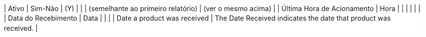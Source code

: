 |                       Ativo                        |              Sim-Não              |                                                                                                                                                                                                                                                  (Y)                                                                                                                                                                                                                                                  |                               |                                                                                                                                       |             (semelhante ao primeiro relatório)              |                                                                                                                                                                                                                                                                                                                                                       (ver o mesmo acima)                                                                                                                                                                                                                                                                                                                                                       |
|             Última Hora de Acionamento             |               Hora                |                                                                                                                                                                                                                                                                                                                                                                                                                                                                                                       |                               |                                                                                                                                       |                                                             |                                                                                                                                                                                                                                                                                                                                                                                                                                                                                                                                                                                                                                                                                                                                 |
|                Data do Recebimento                 |               Data                |                                                                                                                                                                                                                                                                                                                                                                                                                                                                                                       |                               |                                                                                                                                       |                 Date a product was received                 |                                                                                                                                                                                                                                                                                                                                 The Date Received indicates the date that product was received.                                                                                                                                                                                                                                                                                                                                 |